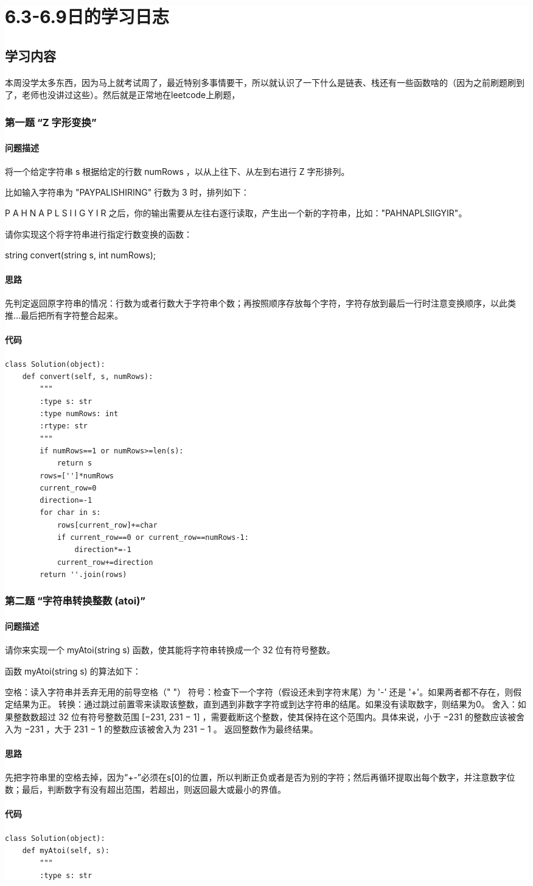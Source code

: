 # 6.3-6.9日的学习日志
## 学习内容
本周没学太多东西，因为马上就考试周了，最近特别多事情要干，所以就认识了一下什么是链表、栈还有一些函数啥的（因为之前刷题刷到了，老师也没讲过这些）。然后就是正常地在leetcode上刷题，
### 第一题 “Z 字形变换”
#### 问题描述
将一个给定字符串 s 根据给定的行数 numRows ，以从上往下、从左到右进行 Z 字形排列。

比如输入字符串为 "PAYPALISHIRING" 行数为 3 时，排列如下：

P   A   H   N
A P L S I I G
Y   I   R
之后，你的输出需要从左往右逐行读取，产生出一个新的字符串，比如："PAHNAPLSIIGYIR"。

请你实现这个将字符串进行指定行数变换的函数：

string convert(string s, int numRows);
#### 思路
先判定返回原字符串的情况：行数为或者行数大于字符串个数；再按照顺序存放每个字符，字符存放到最后一行时注意变换顺序，以此类推...最后把所有字符整合起来。
#### 代码
~~~
class Solution(object):
    def convert(self, s, numRows):
        """
        :type s: str
        :type numRows: int
        :rtype: str
        """
        if numRows==1 or numRows>=len(s):
            return s
        rows=['']*numRows
        current_row=0
        direction=-1
        for char in s:
            rows[current_row]+=char
            if current_row==0 or current_row==numRows-1:
                direction*=-1
            current_row+=direction
        return ''.join(rows)
~~~
### 第二题 “字符串转换整数 (atoi)”
#### 问题描述
请你来实现一个 myAtoi(string s) 函数，使其能将字符串转换成一个 32 位有符号整数。

函数 myAtoi(string s) 的算法如下：

空格：读入字符串并丢弃无用的前导空格（" "）
符号：检查下一个字符（假设还未到字符末尾）为 '-' 还是 '+'。如果两者都不存在，则假定结果为正。
转换：通过跳过前置零来读取该整数，直到遇到非数字字符或到达字符串的结尾。如果没有读取数字，则结果为0。
舍入：如果整数数超过 32 位有符号整数范围 [−231,  231 − 1] ，需要截断这个整数，使其保持在这个范围内。具体来说，小于 −231 的整数应该被舍入为 −231 ，大于 231 − 1 的整数应该被舍入为 231 − 1 。
返回整数作为最终结果。
#### 思路
先把字符串里的空格去掉，因为“+-”必须在s[0]的位置，所以判断正负或者是否为别的字符；然后再循环提取出每个数字，并注意数字位数；最后，判断数字有没有超出范围，若超出，则返回最大或最小的界值。
#### 代码
```
class Solution(object):
    def myAtoi(self, s):
        """
        :type s: str
```